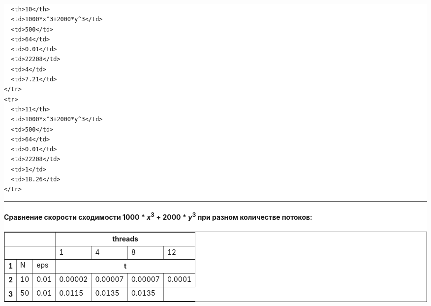       <th>10</th>
      <td>1000*x^3+2000*y^3</td>
      <td>500</td>
      <td>64</td>
      <td>0.01</td>
      <td>22208</td>
      <td>4</td>
      <td>7.21</td>
    </tr>
    <tr>
      <th>11</th>
      <td>1000*x^3+2000*y^3</td>
      <td>500</td>
      <td>64</td>
      <td>0.01</td>
      <td>22208</td>
      <td>1</td>
      <td>18.26</td>
    </tr>
  </tbody>
</table>

---

#### Сравнение скорости сходимости $`1000*x^3 + 2000*y^3`$ при разном количестве потоков:

<table border="1" class="dataframe">
  <thead>
    <tr style="text-align: right;">
      <th colspan="3"></th>
      <th colspan="7" align="center">threads</th>
    </tr>
  </thead>
  <tbody>
    <tr>
      <th colspan="3" ></th>
      <td>1</td>
      <td>4</td>
      <td>8</td>
      <td>12</td>
    </tr>
    <tr>
      <th>1</th>
      <td>N</td>
      <td>eps</td>
      <th colspan="7" align="center">t</td>
    </tr>
    <tr>
      <th>2</th>
      <td>10</td>
      <td>0.01</td>
      <td>0.00002</td>
      <td>0.00007</td>
      <td>0.00007</td>
      <td>0.0001</td>
    </tr>
    <tr>
      <th>3</th>
      <td>50</td>
      <td>0.01</td>
      <td>0.0115</td>
      <td>0.0135</td>
      <td>0.0135</td>